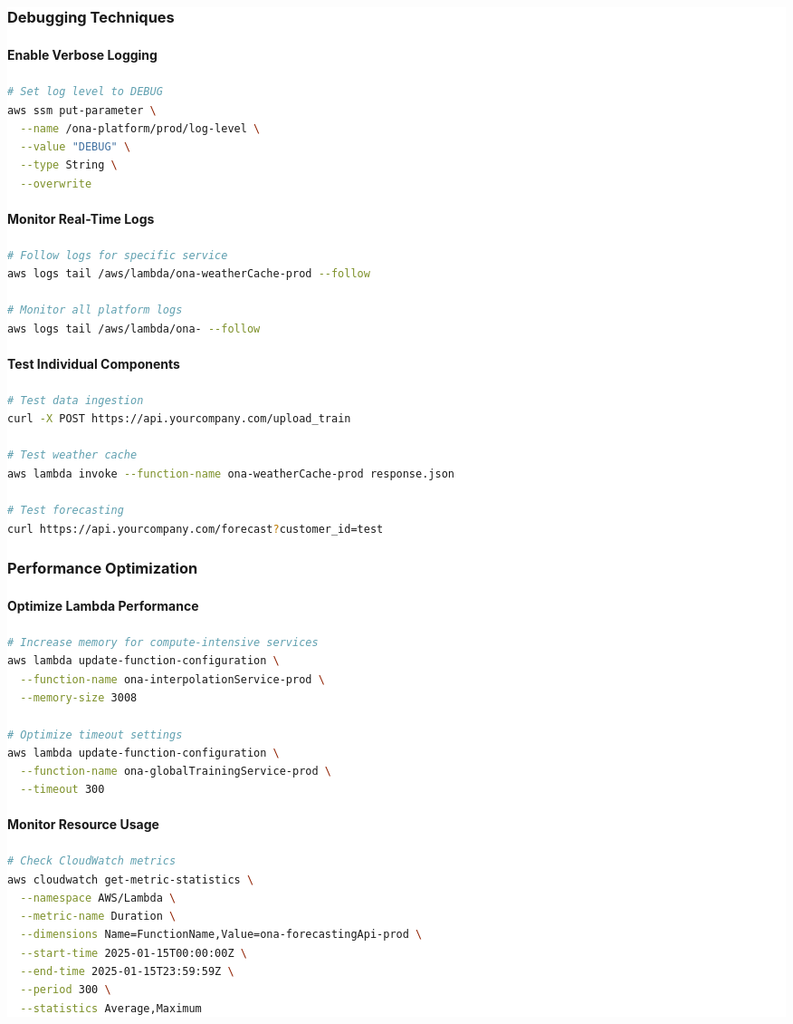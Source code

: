 ### Debugging Techniques

#### Enable Verbose Logging
```bash
# Set log level to DEBUG
aws ssm put-parameter \
  --name /ona-platform/prod/log-level \
  --value "DEBUG" \
  --type String \
  --overwrite
```

#### Monitor Real-Time Logs
```bash
# Follow logs for specific service
aws logs tail /aws/lambda/ona-weatherCache-prod --follow

# Monitor all platform logs
aws logs tail /aws/lambda/ona- --follow
```

#### Test Individual Components
```bash
# Test data ingestion
curl -X POST https://api.yourcompany.com/upload_train

# Test weather cache
aws lambda invoke --function-name ona-weatherCache-prod response.json

# Test forecasting
curl https://api.yourcompany.com/forecast?customer_id=test
```

### Performance Optimization

#### Optimize Lambda Performance
```bash
# Increase memory for compute-intensive services
aws lambda update-function-configuration \
  --function-name ona-interpolationService-prod \
  --memory-size 3008

# Optimize timeout settings
aws lambda update-function-configuration \
  --function-name ona-globalTrainingService-prod \
  --timeout 300
```

#### Monitor Resource Usage
```bash
# Check CloudWatch metrics
aws cloudwatch get-metric-statistics \
  --namespace AWS/Lambda \
  --metric-name Duration \
  --dimensions Name=FunctionName,Value=ona-forecastingApi-prod \
  --start-time 2025-01-15T00:00:00Z \
  --end-time 2025-01-15T23:59:59Z \
  --period 300 \
  --statistics Average,Maximum
```
